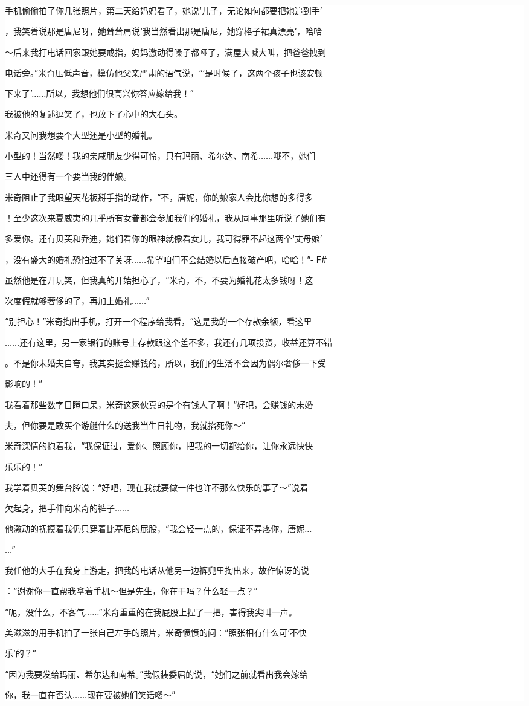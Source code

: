 手机偷偷拍了你几张照片，第二天给妈妈看了，她说‘儿子，无论如何都要把她追到手’

，我笑着说那是唐尼呀，她耸耸肩说‘我当然看出那是唐尼，她穿格子裙真漂亮’，哈哈

～后来我打电话回家跟她要戒指，妈妈激动得嗓子都哑了，满屋大喊大叫，把爸爸拽到

电话旁。”米奇压低声音，模仿他父亲严肃的语气说，“‘是时候了，这两个孩子也该安顿

下来了’……所以，我想他们很高兴你答应嫁给我！”

我被他的复述逗笑了，也放下了心中的大石头。

米奇又问我想要个大型还是小型的婚礼。

小型的！当然喽！我的亲戚朋友少得可怜，只有玛丽、希尔达、南希……哦不，她们

三人中还得有一个要当我的伴娘。

米奇阻止了我眼望天花板掰手指的动作，“不，唐妮，你的娘家人会比你想的多得多

！至少这次来夏威夷的几乎所有女眷都会参加我们的婚礼，我从同事那里听说了她们有

多爱你。还有贝芙和乔迪，她们看你的眼神就像看女儿，我可得罪不起这两个‘丈母娘’

，没有盛大的婚礼恐怕过不了关呀……希望咱们不会结婚以后直接破产吧，哈哈！”- F#

虽然他是在开玩笑，但我真的开始担心了，“米奇，不，不要为婚礼花太多钱呀！这

次度假就够奢侈的了，再加上婚礼……”

“别担心！”米奇掏出手机，打开一个程序给我看，“这是我的一个存款余额，看这里

……还有这里，另一家银行的账号上存款跟这个差不多，我还有几项投资，收益还算不错

。不是你未婚夫自夸，我其实挺会赚钱的，所以，我们的生活不会因为偶尔奢侈一下受

影响的！”

我看着那些数字目瞪口呆，米奇这家伙真的是个有钱人了啊！“好吧，会赚钱的未婚

夫，但你要是敢买个游艇什么的送我当生日礼物，我就掐死你～”

米奇深情的抱着我，“我保证过，爱你、照顾你，把我的一切都给你，让你永远快快

乐乐的！”

我学着贝芙的舞台腔说：“好吧，现在我就要做一件也许不那么快乐的事了～”说着

欠起身，把手伸向米奇的裤子……

他激动的抚摸着我仍只穿着比基尼的屁股，“我会轻一点的，保证不弄疼你，唐妮…

…”

我任他的大手在我身上游走，把我的电话从他另一边裤兜里掏出来，故作惊讶的说

：“谢谢你一直帮我拿着手机～但是先生，你在干吗？什么轻一点？”

“呃，没什么，不客气……”米奇重重的在我屁股上捏了一把，害得我尖叫一声。

美滋滋的用手机拍了一张自己左手的照片，米奇愤愤的问：“照张相有什么可‘不快

乐’的？”

“因为我要发给玛丽、希尔达和南希。”我假装委屈的说，“她们之前就看出我会嫁给

你，我一直在否认……现在要被她们笑话喽～”


